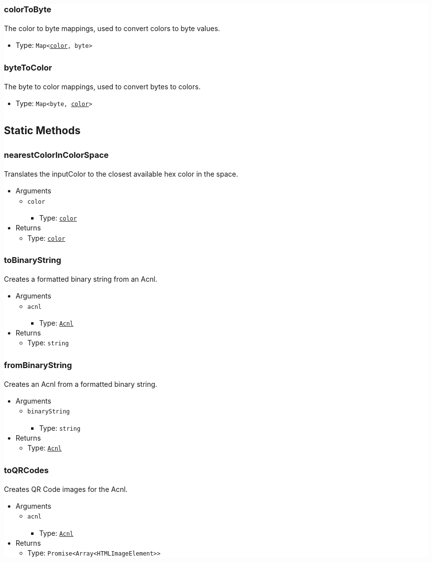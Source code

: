 ### colorToByte

The color to byte mappings, used to convert colors to byte values.

* Type: `Map<`[`color`](./../color.md)`, byte>`

### byteToColor

The byte to color mappings, used to convert bytes to colors.

* Type: `Map<byte, `[`color`](./../color.md)`>`

## Static Methods

### nearestColorInColorSpace

Translates the inputColor to the closest available hex color in the space.

* Arguments
  + `color`<Badge text="required" type="tip" />
    - Type: [`color`](./../color.md)
* Returns
  * Type: [`color`](./../color.md)

### toBinaryString

Creates a formatted binary string from an Acnl.

* Arguments
  + `acnl`<Badge text="required" type="tip" />
    - Type: [`Acnl`](#Acnl)
* Returns
  + Type: `string`

### fromBinaryString

Creates an Acnl from a formatted binary string.

* Arguments
  + `binaryString`<Badge text="required" type="tip" />
    - Type: `string`
* Returns
  + Type: [`Acnl`](#Acnl)

### toQRCodes

Creates QR Code images for the Acnl.

* Arguments
  + `acnl`<Badge text="required" type="tip" />
    - Type: [`Acnl`](#Acnl)
* Returns 
  + Type: `Promise<Array<HTMLImageElement>>`
